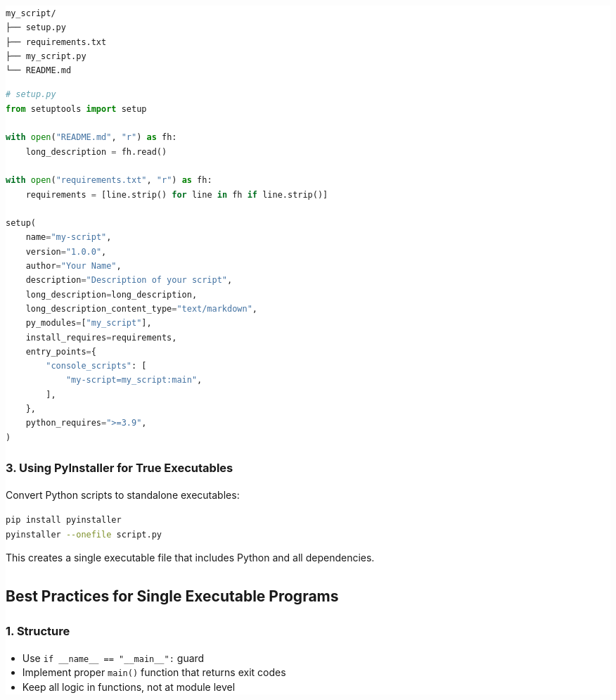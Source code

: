 ```
my_script/
├── setup.py
├── requirements.txt
├── my_script.py
└── README.md
```

```python
# setup.py
from setuptools import setup

with open("README.md", "r") as fh:
    long_description = fh.read()

with open("requirements.txt", "r") as fh:
    requirements = [line.strip() for line in fh if line.strip()]

setup(
    name="my-script",
    version="1.0.0",
    author="Your Name",
    description="Description of your script",
    long_description=long_description,
    long_description_content_type="text/markdown",
    py_modules=["my_script"],
    install_requires=requirements,
    entry_points={
        "console_scripts": [
            "my-script=my_script:main",
        ],
    },
    python_requires=">=3.9",
)
```

### 3. Using PyInstaller for True Executables

Convert Python scripts to standalone executables:

```bash
pip install pyinstaller
pyinstaller --onefile script.py
```

This creates a single executable file that includes Python and all dependencies.

## Best Practices for Single Executable Programs

### 1. Structure
- Use `if __name__ == "__main__":` guard
- Implement proper `main()` function that returns exit codes
- Keep all logic in functions, not at module level
